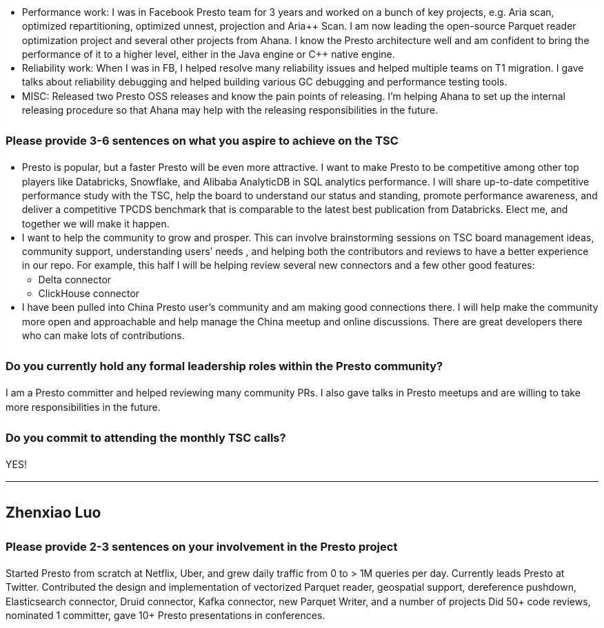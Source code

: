 * Performance work: I was in Facebook Presto team for 3 years and worked on a bunch of key projects, e.g. Aria scan, optimized repartitioning, optimized unnest, projection and Aria++ Scan. I am now leading the open-source Parquet reader optimization project and several other projects from Ahana. I know the Presto architecture well and am confident to bring the performance of it to a higher level, either in the Java engine or C++ native engine.
* Reliability work: When I was in FB, I helped resolve many reliability issues and helped multiple teams on T1 migration. I gave talks about reliability debugging and helped building various GC debugging and performance testing tools.
* MISC: Released two Presto OSS releases and know the pain points of releasing. I’m helping Ahana to set up the internal releasing procedure so that Ahana may help with the releasing responsibilities in the future.

### Please provide 3-6 sentences on what you aspire to achieve on the TSC

* Presto is popular, but a faster Presto will be even more attractive. I want to make Presto to be competitive among other top players like Databricks, Snowflake, and Alibaba AnalyticDB in SQL analytics performance. I will share up-to-date competitive performance study with the TSC, help the board to understand our status and standing, promote performance awareness, and deliver a competitive TPCDS benchmark that is comparable to the latest best publication from Databricks. Elect me, and together we will make it happen.
* I want to help the community to grow and prosper. This can involve brainstorming sessions on TSC board management ideas, community support, understanding users’ needs , and helping both the contributors and reviews to have a better experience in our repo.  For example, this half I will be helping review several new connectors and a few other good features:
  - Delta connector
  - ClickHouse connector
* I have been pulled into China Presto user’s community and am making good connections there. I will help make the community more open and approachable and help manage the China meetup and online discussions. There are great developers there who can make lots of contributions.

### Do you currently hold any formal leadership roles within the Presto community?

I am a Presto committer and helped reviewing many community PRs. I also gave talks in Presto meetups and are willing to take more responsibilities in the future.

### Do you commit to attending the monthly TSC calls?

YES!

---

## Zhenxiao Luo

### Please provide 2-3 sentences on your involvement in the Presto project

Started Presto from scratch at Netflix, Uber, and grew daily traffic from 0 to > 1M queries per day. Currently leads Presto at Twitter.
Contributed the design and implementation of vectorized Parquet reader, geospatial support, dereference pushdown, Elasticsearch connector, Druid connector, Kafka connector, new Parquet Writer, and a number of projects
Did 50+ code reviews, nominated 1 committer, gave 10+ Presto presentations in conferences.
